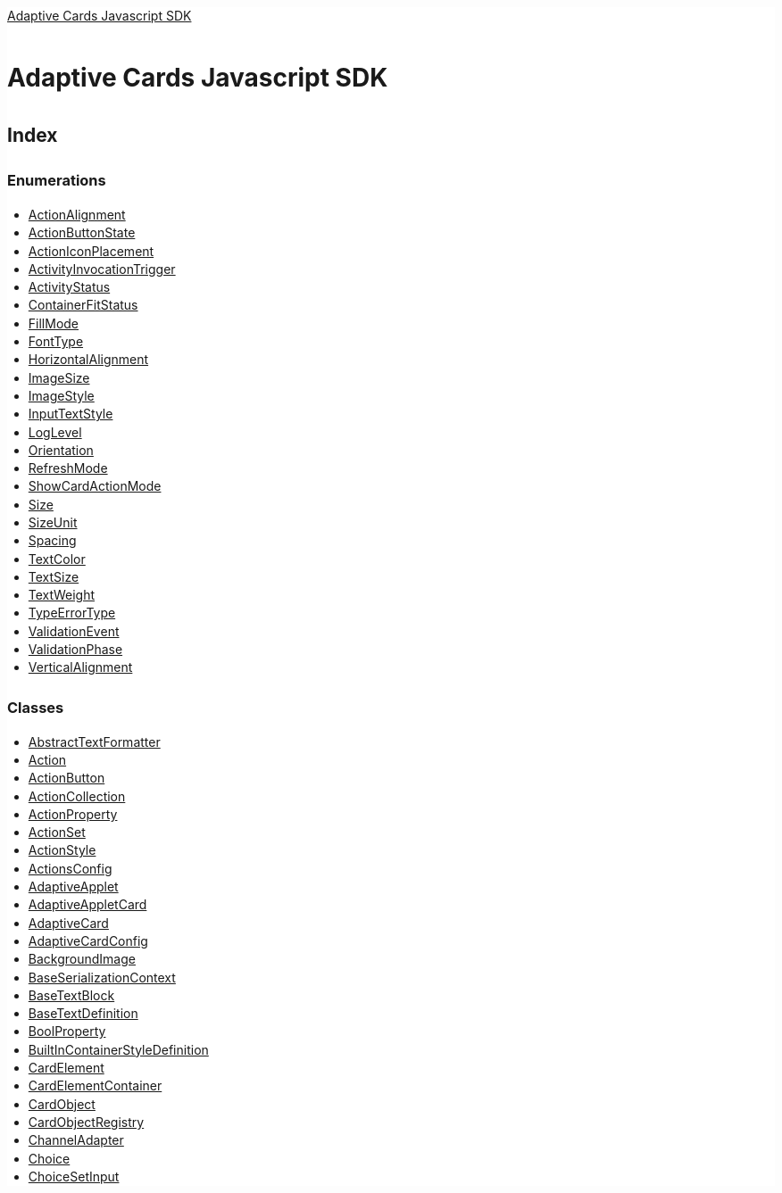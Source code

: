 [Adaptive Cards Javascript SDK](README.md)

# Adaptive Cards Javascript SDK

## Index

### Enumerations

- [ActionAlignment](enums/actionalignment.md)
- [ActionButtonState](enums/actionbuttonstate.md)
- [ActionIconPlacement](enums/actioniconplacement.md)
- [ActivityInvocationTrigger](enums/activityinvocationtrigger.md)
- [ActivityStatus](enums/activitystatus.md)
- [ContainerFitStatus](enums/containerfitstatus.md)
- [FillMode](enums/fillmode.md)
- [FontType](enums/fonttype.md)
- [HorizontalAlignment](enums/horizontalalignment.md)
- [ImageSize](enums/imagesize.md)
- [ImageStyle](enums/imagestyle.md)
- [InputTextStyle](enums/inputtextstyle.md)
- [LogLevel](enums/loglevel.md)
- [Orientation](enums/orientation.md)
- [RefreshMode](enums/refreshmode.md)
- [ShowCardActionMode](enums/showcardactionmode.md)
- [Size](enums/size.md)
- [SizeUnit](enums/sizeunit.md)
- [Spacing](enums/spacing.md)
- [TextColor](enums/textcolor.md)
- [TextSize](enums/textsize.md)
- [TextWeight](enums/textweight.md)
- [TypeErrorType](enums/typeerrortype.md)
- [ValidationEvent](enums/validationevent.md)
- [ValidationPhase](enums/validationphase.md)
- [VerticalAlignment](enums/verticalalignment.md)

### Classes

- [AbstractTextFormatter](classes/abstracttextformatter.md)
- [Action](classes/action.md)
- [ActionButton](classes/actionbutton.md)
- [ActionCollection](classes/actioncollection.md)
- [ActionProperty](classes/actionproperty.md)
- [ActionSet](classes/actionset.md)
- [ActionStyle](classes/actionstyle.md)
- [ActionsConfig](classes/actionsconfig.md)
- [AdaptiveApplet](classes/adaptiveapplet.md)
- [AdaptiveAppletCard](classes/adaptiveappletcard.md)
- [AdaptiveCard](classes/adaptivecard.md)
- [AdaptiveCardConfig](classes/adaptivecardconfig.md)
- [BackgroundImage](classes/backgroundimage.md)
- [BaseSerializationContext](classes/baseserializationcontext.md)
- [BaseTextBlock](classes/basetextblock.md)
- [BaseTextDefinition](classes/basetextdefinition.md)
- [BoolProperty](classes/boolproperty.md)
- [BuiltInContainerStyleDefinition](classes/builtincontainerstyledefinition.md)
- [CardElement](classes/cardelement.md)
- [CardElementContainer](classes/cardelementcontainer.md)
- [CardObject](classes/cardobject.md)
- [CardObjectRegistry](classes/cardobjectregistry.md)
- [ChannelAdapter](classes/channeladapter.md)
- [Choice](classes/choice.md)
- [ChoiceSetInput](classes/choicesetinput.md)